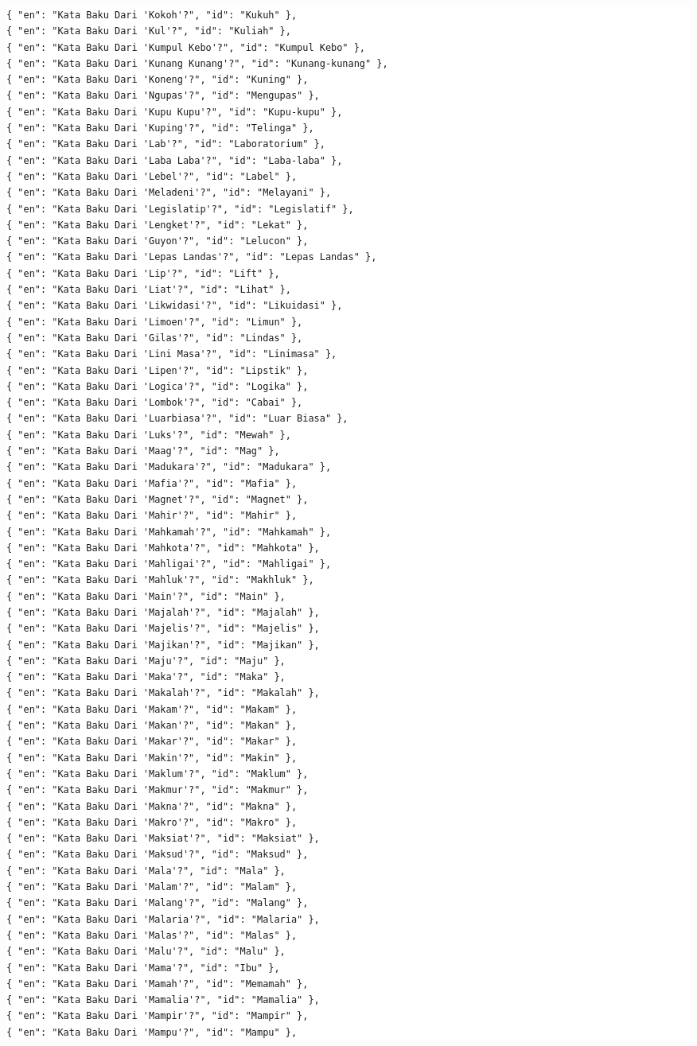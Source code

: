     { "en": "Kata Baku Dari 'Kokoh'?", "id": "Kukuh" },
    { "en": "Kata Baku Dari 'Kul'?", "id": "Kuliah" },
    { "en": "Kata Baku Dari 'Kumpul Kebo'?", "id": "Kumpul Kebo" },
    { "en": "Kata Baku Dari 'Kunang Kunang'?", "id": "Kunang-kunang" },
    { "en": "Kata Baku Dari 'Koneng'?", "id": "Kuning" },
    { "en": "Kata Baku Dari 'Ngupas'?", "id": "Mengupas" },
    { "en": "Kata Baku Dari 'Kupu Kupu'?", "id": "Kupu-kupu" },
    { "en": "Kata Baku Dari 'Kuping'?", "id": "Telinga" },
    { "en": "Kata Baku Dari 'Lab'?", "id": "Laboratorium" },
    { "en": "Kata Baku Dari 'Laba Laba'?", "id": "Laba-laba" },
    { "en": "Kata Baku Dari 'Lebel'?", "id": "Label" },
    { "en": "Kata Baku Dari 'Meladeni'?", "id": "Melayani" },
    { "en": "Kata Baku Dari 'Legislatip'?", "id": "Legislatif" },
    { "en": "Kata Baku Dari 'Lengket'?", "id": "Lekat" },
    { "en": "Kata Baku Dari 'Guyon'?", "id": "Lelucon" },
    { "en": "Kata Baku Dari 'Lepas Landas'?", "id": "Lepas Landas" },
    { "en": "Kata Baku Dari 'Lip'?", "id": "Lift" },
    { "en": "Kata Baku Dari 'Liat'?", "id": "Lihat" },
    { "en": "Kata Baku Dari 'Likwidasi'?", "id": "Likuidasi" },
    { "en": "Kata Baku Dari 'Limoen'?", "id": "Limun" },
    { "en": "Kata Baku Dari 'Gilas'?", "id": "Lindas" },
    { "en": "Kata Baku Dari 'Lini Masa'?", "id": "Linimasa" },
    { "en": "Kata Baku Dari 'Lipen'?", "id": "Lipstik" },
    { "en": "Kata Baku Dari 'Logica'?", "id": "Logika" },
    { "en": "Kata Baku Dari 'Lombok'?", "id": "Cabai" },
    { "en": "Kata Baku Dari 'Luarbiasa'?", "id": "Luar Biasa" },
    { "en": "Kata Baku Dari 'Luks'?", "id": "Mewah" },
    { "en": "Kata Baku Dari 'Maag'?", "id": "Mag" },
    { "en": "Kata Baku Dari 'Madukara'?", "id": "Madukara" },
    { "en": "Kata Baku Dari 'Mafia'?", "id": "Mafia" },
    { "en": "Kata Baku Dari 'Magnet'?", "id": "Magnet" },
    { "en": "Kata Baku Dari 'Mahir'?", "id": "Mahir" },
    { "en": "Kata Baku Dari 'Mahkamah'?", "id": "Mahkamah" },
    { "en": "Kata Baku Dari 'Mahkota'?", "id": "Mahkota" },
    { "en": "Kata Baku Dari 'Mahligai'?", "id": "Mahligai" },
    { "en": "Kata Baku Dari 'Mahluk'?", "id": "Makhluk" },
    { "en": "Kata Baku Dari 'Main'?", "id": "Main" },
    { "en": "Kata Baku Dari 'Majalah'?", "id": "Majalah" },
    { "en": "Kata Baku Dari 'Majelis'?", "id": "Majelis" },
    { "en": "Kata Baku Dari 'Majikan'?", "id": "Majikan" },
    { "en": "Kata Baku Dari 'Maju'?", "id": "Maju" },
    { "en": "Kata Baku Dari 'Maka'?", "id": "Maka" },
    { "en": "Kata Baku Dari 'Makalah'?", "id": "Makalah" },
    { "en": "Kata Baku Dari 'Makam'?", "id": "Makam" },
    { "en": "Kata Baku Dari 'Makan'?", "id": "Makan" },
    { "en": "Kata Baku Dari 'Makar'?", "id": "Makar" },
    { "en": "Kata Baku Dari 'Makin'?", "id": "Makin" },
    { "en": "Kata Baku Dari 'Maklum'?", "id": "Maklum" },
    { "en": "Kata Baku Dari 'Makmur'?", "id": "Makmur" },
    { "en": "Kata Baku Dari 'Makna'?", "id": "Makna" },
    { "en": "Kata Baku Dari 'Makro'?", "id": "Makro" },
    { "en": "Kata Baku Dari 'Maksiat'?", "id": "Maksiat" },
    { "en": "Kata Baku Dari 'Maksud'?", "id": "Maksud" },
    { "en": "Kata Baku Dari 'Mala'?", "id": "Mala" },
    { "en": "Kata Baku Dari 'Malam'?", "id": "Malam" },
    { "en": "Kata Baku Dari 'Malang'?", "id": "Malang" },
    { "en": "Kata Baku Dari 'Malaria'?", "id": "Malaria" },
    { "en": "Kata Baku Dari 'Malas'?", "id": "Malas" },
    { "en": "Kata Baku Dari 'Malu'?", "id": "Malu" },
    { "en": "Kata Baku Dari 'Mama'?", "id": "Ibu" },
    { "en": "Kata Baku Dari 'Mamah'?", "id": "Memamah" },
    { "en": "Kata Baku Dari 'Mamalia'?", "id": "Mamalia" },
    { "en": "Kata Baku Dari 'Mampir'?", "id": "Mampir" },
    { "en": "Kata Baku Dari 'Mampu'?", "id": "Mampu" },